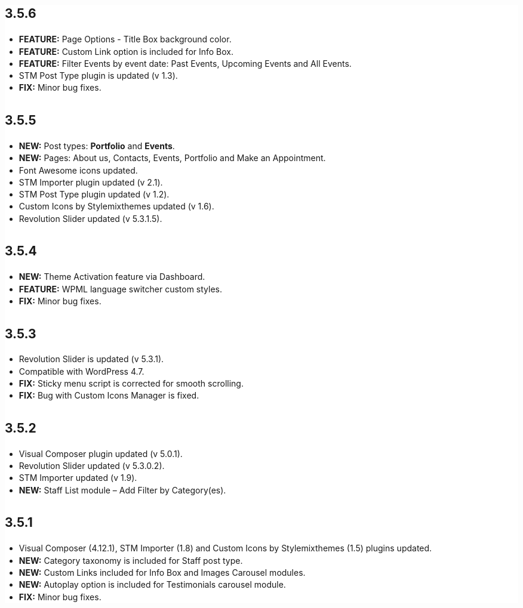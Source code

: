 
## 3.5.6

- **FEATURE:** Page Options - Title Box background color.
- **FEATURE:** Custom Link option is included for Info Box.
- **FEATURE:** Filter Events by event date: Past Events, Upcoming Events and All Events.
- STM Post Type plugin is updated (v 1.3).
- **FIX:** Minor bug fixes.


## 3.5.5

- **NEW:** Post types: **Portfolio** and **Events**.
- **NEW:** Pages: About us, Contacts, Events, Portfolio and Make an Appointment.
- Font Awesome icons updated.
- STM Importer plugin updated (v 2.1).
- STM Post Type plugin updated (v 1.2).
- Custom Icons by Stylemixthemes updated (v 1.6).
- Revolution Slider updated (v 5.3.1.5).


## 3.5.4

- **NEW:** Theme Activation feature via Dashboard.
- **FEATURE:** WPML language switcher custom styles.
- **FIX:** Minor bug fixes.


## 3.5.3

- Revolution Slider is updated (v 5.3.1).
- Compatible with WordPress 4.7.
- **FIX:** Sticky menu script is corrected for smooth scrolling.
- **FIX:** Bug with Custom Icons Manager is fixed.


## 3.5.2

- Visual Composer plugin updated (v 5.0.1).
- Revolution Slider updated (v 5.3.0.2).
- STM Importer updated (v 1.9).
- **NEW:** Staff List module – Add Filter by Category(es).


## 3.5.1

- Visual Composer (4.12.1), STM Importer (1.8) and Custom Icons by Stylemixthemes (1.5) plugins updated.
- **NEW:** Category taxonomy is included for Staff post type.
- **NEW:** Custom Links included for Info Box and Images Carousel modules.
- **NEW:** Autoplay option is included for Testimonials carousel module.
- **FIX:** Minor bug fixes.
